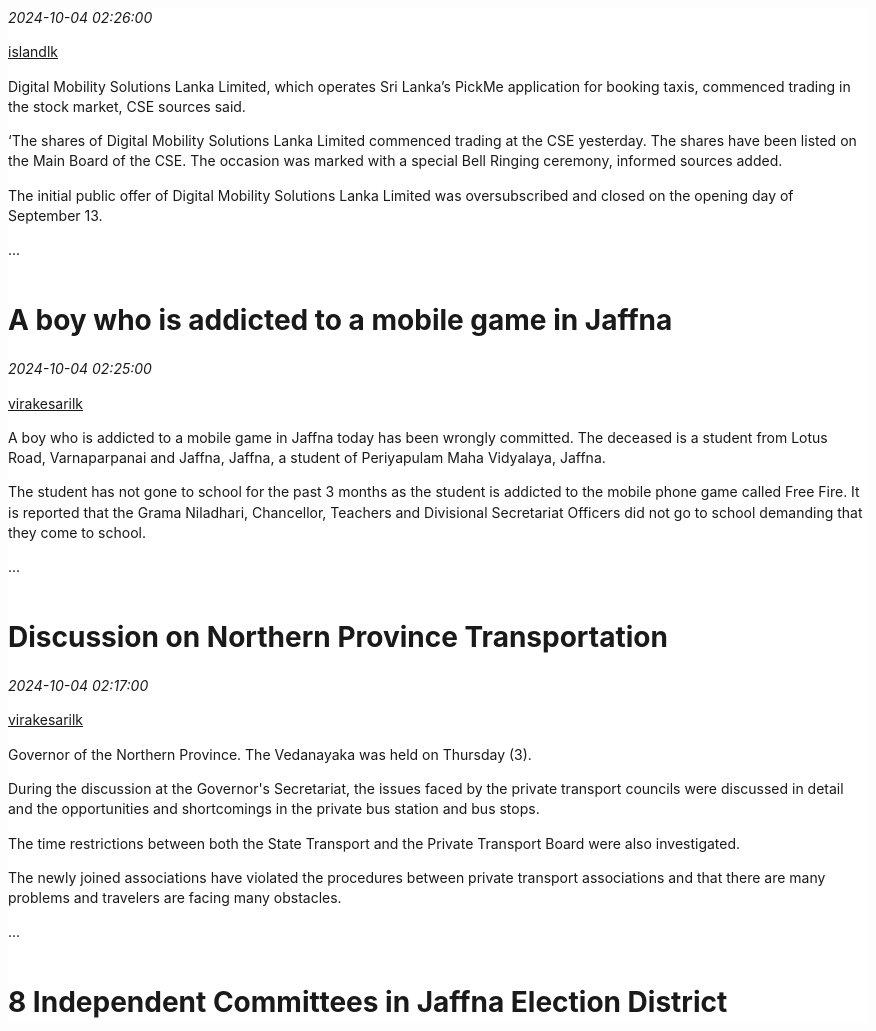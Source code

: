 *2024-10-04 02:26:00*

[islandlk](http://island.lk/operator-of-pickme-app-third-biggest-contributor-to-cse-turnover/)

Digital Mobility Solutions Lanka Limited, which operates Sri Lanka’s PickMe application for booking taxis, commenced trading in the stock market, CSE sources said.

‘The shares of Digital Mobility Solutions Lanka Limited commenced trading at the CSE yesterday. The shares have been listed on the Main Board of the CSE. The occasion was marked with a special Bell Ringing ceremony, informed sources added.

The initial public offer of Digital Mobility Solutions Lanka Limited was oversubscribed and closed on the opening day of September 13.

...



# A boy who is addicted to a mobile game in Jaffna

*2024-10-04 02:25:00*

[virakesarilk](https://www.virakesari.lk/article/195438)

A boy who is addicted to a mobile game in Jaffna today has been wrongly committed. The deceased is a student from Lotus Road, Varnaparpanai and Jaffna, Jaffna, a student of Periyapulam Maha Vidyalaya, Jaffna.

The student has not gone to school for the past 3 months as the student is addicted to the mobile phone game called Free Fire. It is reported that the Grama Niladhari, Chancellor, Teachers and Divisional Secretariat Officers did not go to school demanding that they come to school.

...



# Discussion on Northern Province Transportation

*2024-10-04 02:17:00*

[virakesarilk](https://www.virakesari.lk/article/195437)

Governor of the Northern Province. The Vedanayaka was held on Thursday (3).

During the discussion at the Governor's Secretariat, the issues faced by the private transport councils were discussed in detail and the opportunities and shortcomings in the private bus station and bus stops.

The time restrictions between both the State Transport and the Private Transport Board were also investigated.

The newly joined associations have violated the procedures between private transport associations and that there are many problems and travelers are facing many obstacles.

...



# 8 Independent Committees in Jaffna Election District
